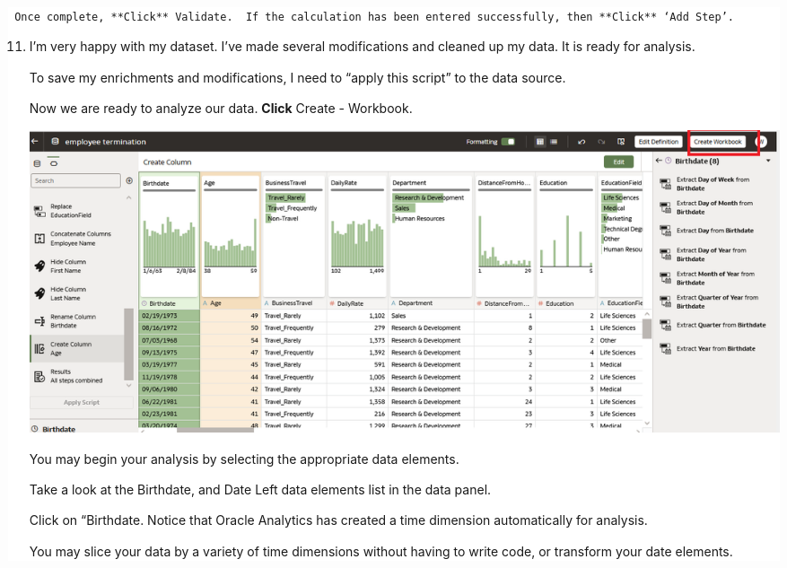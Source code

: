      Once complete, **Click** Validate.  If the calculation has been entered successfully, then **Click** ‘Add Step’.


11.	I’m very happy with my dataset.  I’ve made several modifications and cleaned up my data.  It is ready for analysis.  

    To save my enrichments and modifications, I need to “apply this script” to the data source.  

    Now we are ready to analyze our data.  **Click** Create - Workbook.

    !["createworkbookimage"](./images/createworkbookimage.png)

    You may begin your analysis by selecting the appropriate data elements.

    Take a look at the Birthdate, and Date Left data elements list in the data panel.  

    Click on “Birthdate. Notice that Oracle Analytics has created a time dimension automatically for analysis.  

    You may slice your data by a variety of time dimensions without having to write code, or transform your date elements.
